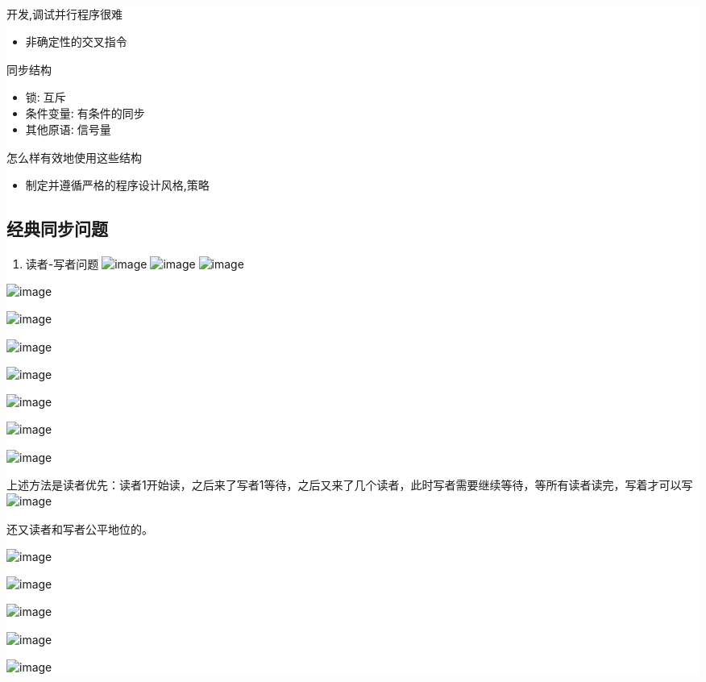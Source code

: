 开发,调试并行程序很难

-   非确定性的交叉指令

同步结构

-   锁: 互斥
-   条件变量: 有条件的同步
-   其他原语: 信号量

怎么样有效地使用这些结构

-   制定并遵循严格的程序设计风格,策略

## 经典同步问题

1.  读者-写者问题
![image](https://github.com/renjiahui10/OperatingSystemInDepth/assets/114166264/a8491b55-5015-4530-8ad9-fe25db87d43e)
![image](https://github.com/renjiahui10/OperatingSystemInDepth/assets/114166264/1753c20a-308c-4bbb-a5ab-0f3d762751c1)
![image](https://github.com/renjiahui10/OperatingSystemInDepth/assets/114166264/951e731e-9578-4be6-a61d-1ed5a044e71f)

![image](https://github.com/renjiahui10/OperatingSystemInDepth/assets/114166264/ea462331-d942-4c7e-8fa2-25369b44256f)

![image](https://github.com/renjiahui10/OperatingSystemInDepth/assets/114166264/15885121-e1d7-4d76-b11f-542e48128340)

![image](https://github.com/renjiahui10/OperatingSystemInDepth/assets/114166264/9bfe2c8d-ae41-4b63-ba24-5d6d1d505804)

![image](https://github.com/renjiahui10/OperatingSystemInDepth/assets/114166264/e3e62e93-e24e-44ae-ba44-607f845f7310)

![image](https://github.com/renjiahui10/OperatingSystemInDepth/assets/114166264/6610d91c-b67e-4e3a-a6fb-f890d417592c)

![image](https://github.com/renjiahui10/OperatingSystemInDepth/assets/114166264/53ce75ad-de43-4108-a70c-0f6357f5f269)

![image](https://github.com/renjiahui10/OperatingSystemInDepth/assets/114166264/a029d289-0c72-4c4c-b05f-a4c2280c488d)

上述方法是读者优先：读者1开始读，之后来了写者1等待，之后又来了几个读者，此时写者需要继续等待，等所有读者读完，写着才可以写
![image](https://github.com/renjiahui10/OperatingSystemInDepth/assets/114166264/e83ec6bd-4cb2-41e2-a4ee-5cc7a3fcba63)

还又读者和写者公平地位的。

![image](https://github.com/renjiahui10/OperatingSystemInDepth/assets/114166264/28f3f3a8-ed69-4cff-b364-0c090667f1f2)

![image](https://github.com/renjiahui10/OperatingSystemInDepth/assets/114166264/537ec091-ff1c-4fb6-83f9-15a6afdcde1c)

![image](https://github.com/renjiahui10/OperatingSystemInDepth/assets/114166264/81cf78cc-815f-4ea7-be9f-4dae5bf2a0f7)

![image](https://github.com/renjiahui10/OperatingSystemInDepth/assets/114166264/0cd3a596-f459-4fbf-8465-fec3b57f0ae9)

![image](https://github.com/renjiahui10/OperatingSystemInDepth/assets/114166264/02869096-b2eb-4a2e-844c-06c31947d661)
